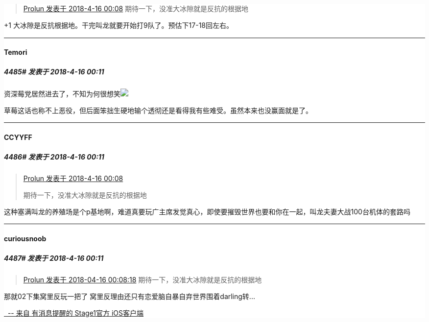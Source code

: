
<blockquote><a href="httphttps://bbs.saraba1st.com/2b/forum.php?mod=redirect&amp;goto=findpost&amp;pid=39249009&amp;ptid=1628823" target="_blank">Prolun 发表于 2018-4-16 00:08</a>
期待一下，没准大冰隙就是反抗的根据地</blockquote>
+1 大冰隙是反抗根据地。干完叫龙就要开始打9队了。预估下17-18回左右。







*****

####  Temori  
##### 4485#       发表于 2018-4-16 00:11




资深莓党居然进去了，不知为何很想笑<img src="https://static.saraba1st.com/image/smiley/face2017/067.png" referrerpolicy="no-referrer">

草莓这话也称不上恶役，但后面笨拙生硬地输个透彻还是看得我有些难受。虽然本来也没赢面就是了。







*****

####  CCYYFF  
##### 4486#       发表于 2018-4-16 00:11


<blockquote><a href="httphttps://bbs.saraba1st.com/2b/forum.php?mod=redirect&amp;goto=findpost&amp;pid=39249009&amp;ptid=1628823" target="_blank">Prolun 发表于 2018-4-16 00:08</a>

期待一下，没准大冰隙就是反抗的根据地</blockquote>
这种塞满叫龙的养殖场是个p基地啊，难道真要玩广主席发觉真心，即使要摧毁世界也要和你在一起，叫龙夫妻大战100台机体的套路吗







*****

####  curiousnoob  
##### 4487#       发表于 2018-4-16 00:11


<blockquote><a href="httphttps://bbs.saraba1st.com/2b/forum.php?mod=redirect&amp;goto=findpost&amp;pid=39249009&amp;ptid=1628823" target="_blank">Prolun 发表于 2018-04-16 00:08:18</a>
期待一下，没准大冰隙就是反抗的根据地</blockquote>那就02下集窝里反玩一把了
窝里反理由还只有恋爱脑自暴自弃世界围着darling转...

[  -- 来自 有消息提醒的 Stage1官方 iOS客户端](https://itunes.apple.com/fi/app/saraba1st/id1221237470?mt=8)






